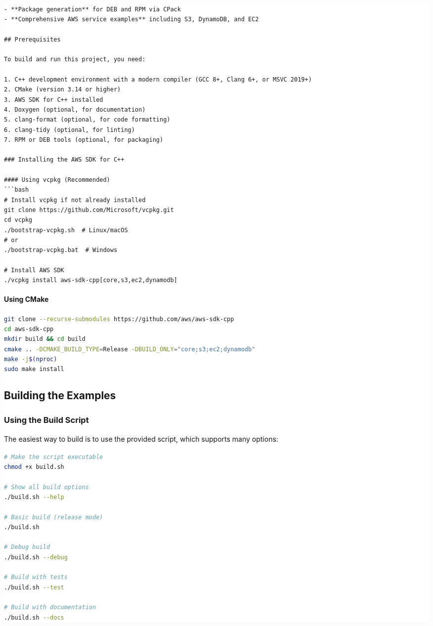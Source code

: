 ```
- **Package generation** for DEB and RPM via CPack
- **Comprehensive AWS service examples** including S3, DynamoDB, and EC2

## Prerequisites

To build and run this project, you need:

1. C++ development environment with a modern compiler (GCC 8+, Clang 6+, or MSVC 2019+)
2. CMake (version 3.14 or higher)
3. AWS SDK for C++ installed
4. Doxygen (optional, for documentation)
5. clang-format (optional, for code formatting)
6. clang-tidy (optional, for linting)
7. RPM or DEB tools (optional, for packaging)

### Installing the AWS SDK for C++

#### Using vcpkg (Recommended)
```bash
# Install vcpkg if not already installed
git clone https://github.com/Microsoft/vcpkg.git
cd vcpkg
./bootstrap-vcpkg.sh  # Linux/macOS
# or
./bootstrap-vcpkg.bat  # Windows

# Install AWS SDK
./vcpkg install aws-sdk-cpp[core,s3,ec2,dynamodb]
```

#### Using CMake
```bash
git clone --recurse-submodules https://github.com/aws/aws-sdk-cpp
cd aws-sdk-cpp
mkdir build && cd build
cmake .. -DCMAKE_BUILD_TYPE=Release -DBUILD_ONLY="core;s3;ec2;dynamodb"
make -j$(nproc)
sudo make install
```

## Building the Examples

### Using the Build Script

The easiest way to build is to use the provided script, which supports many options:

```bash
# Make the script executable
chmod +x build.sh

# Show all build options
./build.sh --help

# Basic build (release mode)
./build.sh

# Debug build
./build.sh --debug

# Build with tests
./build.sh --test

# Build with documentation
./build.sh --docs
```